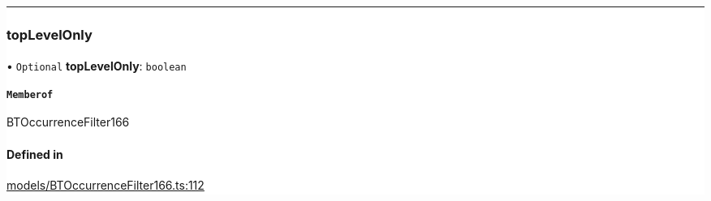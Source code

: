 ___

### topLevelOnly

• `Optional` **topLevelOnly**: `boolean`

**`Memberof`**

BTOccurrenceFilter166

#### Defined in

[models/BTOccurrenceFilter166.ts:112](https://github.com/toebes/onshape-typescript-fetch/blob/3e11ae1/models/BTOccurrenceFilter166.ts#L112)
